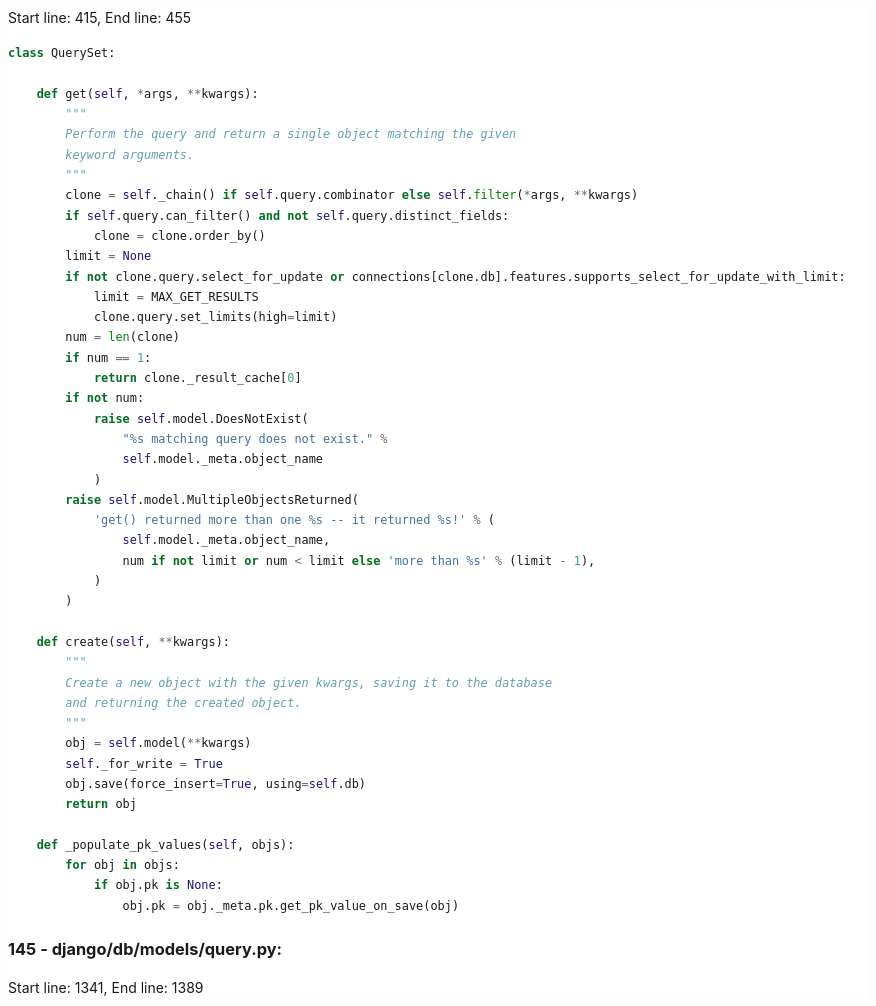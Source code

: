 Start line: 415, End line: 455

```python
class QuerySet:

    def get(self, *args, **kwargs):
        """
        Perform the query and return a single object matching the given
        keyword arguments.
        """
        clone = self._chain() if self.query.combinator else self.filter(*args, **kwargs)
        if self.query.can_filter() and not self.query.distinct_fields:
            clone = clone.order_by()
        limit = None
        if not clone.query.select_for_update or connections[clone.db].features.supports_select_for_update_with_limit:
            limit = MAX_GET_RESULTS
            clone.query.set_limits(high=limit)
        num = len(clone)
        if num == 1:
            return clone._result_cache[0]
        if not num:
            raise self.model.DoesNotExist(
                "%s matching query does not exist." %
                self.model._meta.object_name
            )
        raise self.model.MultipleObjectsReturned(
            'get() returned more than one %s -- it returned %s!' % (
                self.model._meta.object_name,
                num if not limit or num < limit else 'more than %s' % (limit - 1),
            )
        )

    def create(self, **kwargs):
        """
        Create a new object with the given kwargs, saving it to the database
        and returning the created object.
        """
        obj = self.model(**kwargs)
        self._for_write = True
        obj.save(force_insert=True, using=self.db)
        return obj

    def _populate_pk_values(self, objs):
        for obj in objs:
            if obj.pk is None:
                obj.pk = obj._meta.pk.get_pk_value_on_save(obj)
```
### 145 - django/db/models/query.py:

Start line: 1341, End line: 1389
